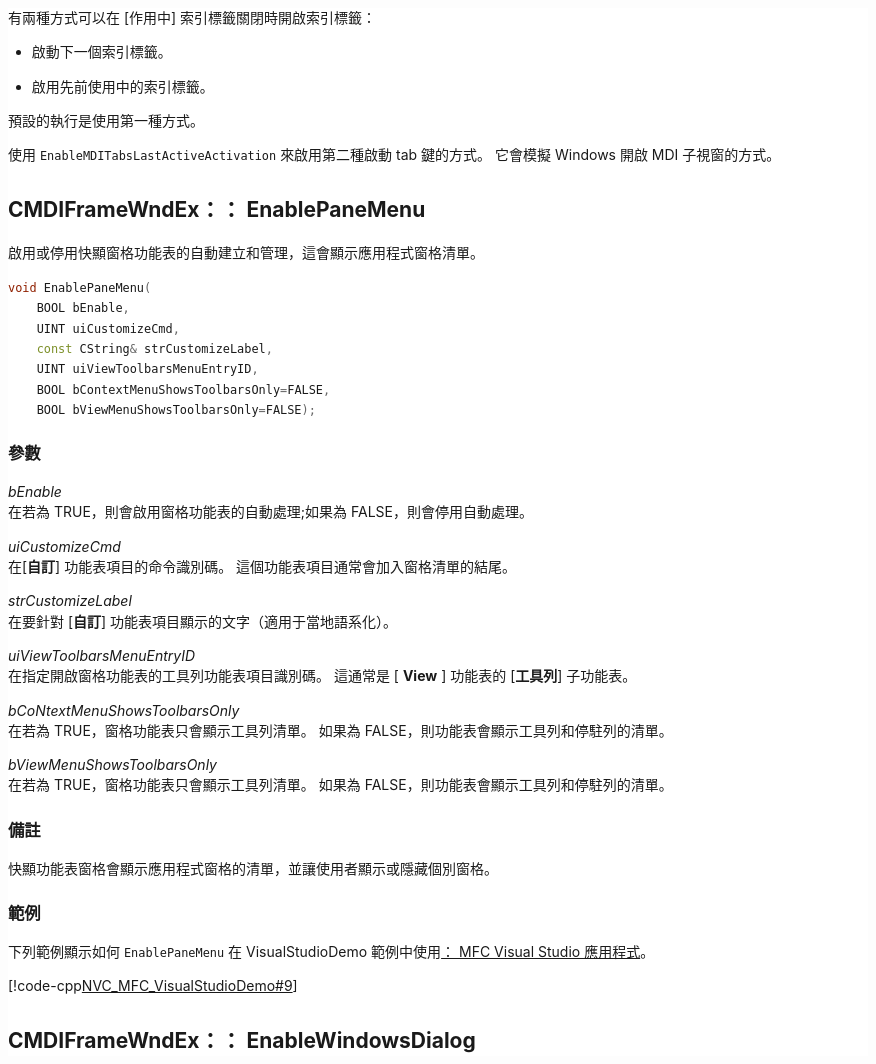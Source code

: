 有兩種方式可以在 [作用中] 索引標籤關閉時開啟索引標籤：

- 啟動下一個索引標籤。

- 啟用先前使用中的索引標籤。

預設的執行是使用第一種方式。

使用 `EnableMDITabsLastActiveActivation` 來啟用第二種啟動 tab 鍵的方式。 它會模擬 Windows 開啟 MDI 子視窗的方式。

## <a name="cmdiframewndexenablepanemenu"></a><a name="enablepanemenu"></a>CMDIFrameWndEx：： EnablePaneMenu

啟用或停用快顯窗格功能表的自動建立和管理，這會顯示應用程式窗格清單。

```cpp
void EnablePaneMenu(
    BOOL bEnable,
    UINT uiCustomizeCmd,
    const CString& strCustomizeLabel,
    UINT uiViewToolbarsMenuEntryID,
    BOOL bContextMenuShowsToolbarsOnly=FALSE,
    BOOL bViewMenuShowsToolbarsOnly=FALSE);
```

### <a name="parameters"></a>參數

*bEnable*<br/>
在若為 TRUE，則會啟用窗格功能表的自動處理;如果為 FALSE，則會停用自動處理。

*uiCustomizeCmd*<br/>
在[**自訂**] 功能表項目的命令識別碼。 這個功能表項目通常會加入窗格清單的結尾。

*strCustomizeLabel*<br/>
在要針對 [**自訂**] 功能表項目顯示的文字（適用于當地語系化）。

*uiViewToolbarsMenuEntryID*<br/>
在指定開啟窗格功能表的工具列功能表項目識別碼。 這通常是 [ **View** ] 功能表的 [**工具列**] 子功能表。

*bCoNtextMenuShowsToolbarsOnly*<br/>
在若為 TRUE，窗格功能表只會顯示工具列清單。 如果為 FALSE，則功能表會顯示工具列和停駐列的清單。

*bViewMenuShowsToolbarsOnly*<br/>
在若為 TRUE，窗格功能表只會顯示工具列清單。 如果為 FALSE，則功能表會顯示工具列和停駐列的清單。

### <a name="remarks"></a>備註

快顯功能表窗格會顯示應用程式窗格的清單，並讓使用者顯示或隱藏個別窗格。

### <a name="example"></a>範例

下列範例顯示如何 `EnablePaneMenu` 在 VisualStudioDemo 範例中使用[： MFC Visual Studio 應用程式](../../overview/visual-cpp-samples.md)。

[!code-cpp[NVC_MFC_VisualStudioDemo#9](../../mfc/codesnippet/cpp/cmdiframewndex-class_9.cpp)]

## <a name="cmdiframewndexenablewindowsdialog"></a><a name="enablewindowsdialog"></a>CMDIFrameWndEx：： EnableWindowsDialog
